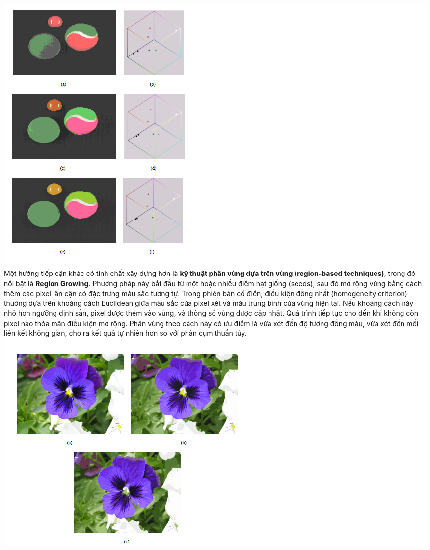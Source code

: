 ![imgs](/assets/imgs_post/Pasted%20image%2020250706233426.png)


Một hướng tiếp cận khác có tính chất xây dựng hơn là **kỹ thuật phân vùng dựa trên vùng (region-based techniques)**, trong đó nổi bật là **Region Growing**. Phương pháp này bắt đầu từ một hoặc nhiều điểm hạt giống (seeds), sau đó mở rộng vùng bằng cách thêm các pixel lân cận có đặc trưng màu sắc tương tự. Trong phiên bản cổ điển, điều kiện đồng nhất (homogeneity criterion) thường dựa trên khoảng cách Euclidean giữa màu sắc của pixel xét và màu trung bình của vùng hiện tại. Nếu khoảng cách này nhỏ hơn ngưỡng định sẵn, pixel được thêm vào vùng, và thông số vùng được cập nhật. Quá trình tiếp tục cho đến khi không còn pixel nào thỏa mãn điều kiện mở rộng. Phân vùng theo cách này có ưu điểm là vừa xét đến độ tương đồng màu, vừa xét đến mối liên kết không gian, cho ra kết quả tự nhiên hơn so với phân cụm thuần túy.

![imgs](/assets/imgs_post/Pasted%20image%2020250706233437.png)
